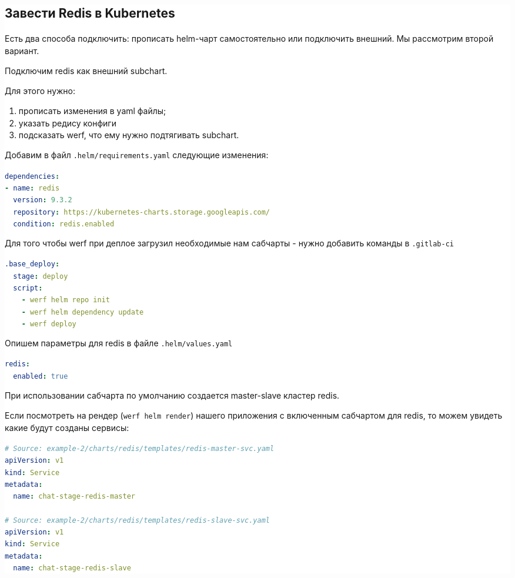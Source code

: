 ## Завести Redis в Kubernetes

Есть два способа подключить: прописать helm-чарт самостоятельно или подключить внешний. Мы рассмотрим второй вариант.

Подключим redis как внешний subchart.

Для этого нужно:

1. прописать изменения в yaml файлы;
2. указать редису конфиги
3. подсказать werf, что ему нужно подтягивать subchart.

Добавим в файл `.helm/requirements.yaml` следующие изменения:

```yaml
dependencies:
- name: redis
  version: 9.3.2
  repository: https://kubernetes-charts.storage.googleapis.com/
  condition: redis.enabled
```

Для того чтобы werf при деплое загрузил необходимые нам сабчарты - нужно добавить команды в `.gitlab-ci`

```yaml
.base_deploy:
  stage: deploy
  script:
    - werf helm repo init
    - werf helm dependency update
    - werf deploy
```

Опишем параметры для redis в файле `.helm/values.yaml`

```yaml
redis:
  enabled: true
```

При использовании сабчарта по умолчанию создается master-slave кластер redis.

Если посмотреть на рендер (`werf helm render`) нашего приложения с включенным сабчартом для redis, то можем увидеть какие будут созданы сервисы:

```yaml
# Source: example-2/charts/redis/templates/redis-master-svc.yaml
apiVersion: v1
kind: Service
metadata:
  name: chat-stage-redis-master

# Source: example-2/charts/redis/templates/redis-slave-svc.yaml
apiVersion: v1
kind: Service
metadata:
  name: chat-stage-redis-slave
```
